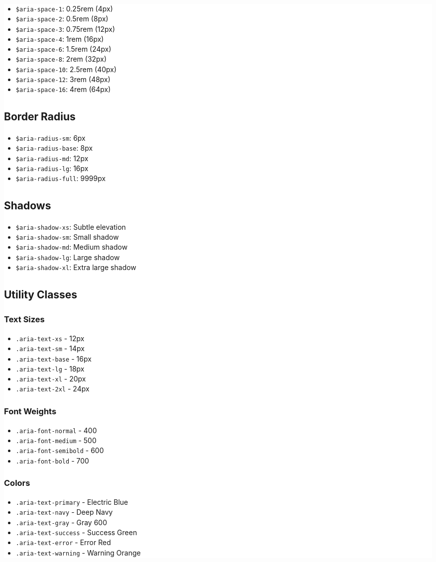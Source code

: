 - `$aria-space-1`: 0.25rem (4px)
- `$aria-space-2`: 0.5rem (8px)
- `$aria-space-3`: 0.75rem (12px)
- `$aria-space-4`: 1rem (16px)
- `$aria-space-6`: 1.5rem (24px)
- `$aria-space-8`: 2rem (32px)
- `$aria-space-10`: 2.5rem (40px)
- `$aria-space-12`: 3rem (48px)
- `$aria-space-16`: 4rem (64px)

## Border Radius

- `$aria-radius-sm`: 6px
- `$aria-radius-base`: 8px
- `$aria-radius-md`: 12px
- `$aria-radius-lg`: 16px
- `$aria-radius-full`: 9999px

## Shadows

- `$aria-shadow-xs`: Subtle elevation
- `$aria-shadow-sm`: Small shadow
- `$aria-shadow-md`: Medium shadow
- `$aria-shadow-lg`: Large shadow
- `$aria-shadow-xl`: Extra large shadow

## Utility Classes

### Text Sizes
- `.aria-text-xs` - 12px
- `.aria-text-sm` - 14px
- `.aria-text-base` - 16px
- `.aria-text-lg` - 18px
- `.aria-text-xl` - 20px
- `.aria-text-2xl` - 24px

### Font Weights
- `.aria-font-normal` - 400
- `.aria-font-medium` - 500
- `.aria-font-semibold` - 600
- `.aria-font-bold` - 700

### Colors
- `.aria-text-primary` - Electric Blue
- `.aria-text-navy` - Deep Navy
- `.aria-text-gray` - Gray 600
- `.aria-text-success` - Success Green
- `.aria-text-error` - Error Red
- `.aria-text-warning` - Warning Orange
